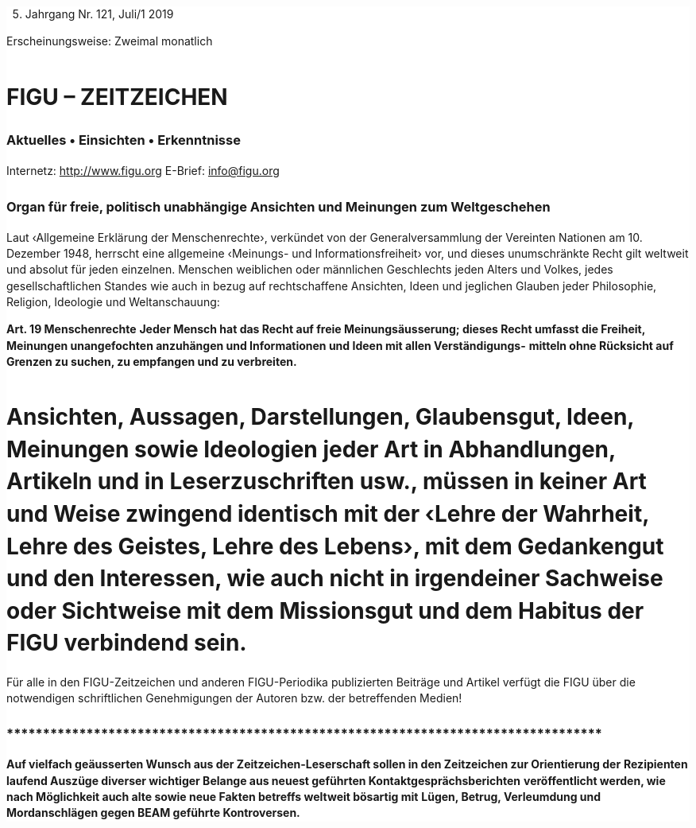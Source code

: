 5. Jahrgang
Nr. 121, Juli/1 2019


Erscheinungsweise:
Zweimal monatlich


# FIGU – ZEITZEICHEN

### Aktuelles • Einsichten • Erkenntnisse

Internetz: http://www.figu.org
E-Brief:  info@figu.org


### Organ für freie, politisch unabhängige Ansichten und Meinungen zum Weltgeschehen

Laut ‹Allgemeine Erklärung der Menschenrechte›, verkündet von der Generalversammlung der Vereinten Nationen am 10. Dezember
1948, herrscht eine allgemeine ‹Meinungs- und Informationsfreiheit› vor, und dieses unumschränkte Recht gilt weltweit und
absolut für jeden einzelnen. Menschen weiblichen oder männlichen Geschlechts jeden Alters und Volkes, jedes
gesellschaftlichen Standes wie auch in bezug auf rechtschaffene Ansichten, Ideen und jeglichen Glauben
jeder Philosophie, Religion, Ideologie und Weltanschauung:

**Art. 19 Menschenrechte**
**Jeder Mensch hat das Recht auf freie Meinungsäusserung; dieses Recht umfasst die Freiheit,**
**Meinungen unangefochten anzuhängen und Informationen und Ideen mit allen Verständigungs-**
**mitteln ohne Rücksicht auf Grenzen zu suchen, zu empfangen und zu verbreiten.**

Ansichten, Aussagen, Darstellungen, Glaubensgut, Ideen, Meinungen sowie Ideologien jeder Art in Abhandlungen, Artikeln und in
Leserzuschriften usw., müssen in keiner Art und Weise zwingend identisch mit der ‹Lehre der Wahrheit, Lehre des Geistes,
Lehre des Lebens›, mit dem Gedankengut und den Interessen, wie auch nicht in irgendeiner Sachweise oder
Sichtweise mit dem Missionsgut und dem Habitus der FIGU verbindend sein.
==================================================================================
Für alle in den FIGU-Zeitzeichen und anderen FIGU-Periodika publizierten Beiträge und Artikel verfügt die
FIGU über die notwendigen schriftlichen Genehmigungen der Autoren bzw. der betreffenden Medien!
### **********************************************************************************

**Auf vielfach geäusserten Wunsch aus der Zeitzeichen-Leserschaft sollen in den Zeitzeichen zur Orientierung der**
**Rezipienten laufend Auszüge diverser wichtiger Belange aus neuest geführten Kontaktgesprächsberichten**
**veröffentlicht werden, wie nach Möglichkeit auch alte sowie neue Fakten betreffs weltweit bösartig mit**
**Lügen, Betrug, Verleumdung und Mordanschlägen gegen BEAM geführte Kontroversen.**
